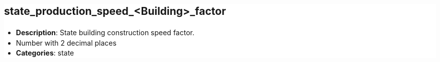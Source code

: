##  <a id="state_production_speed_-building-_factor"/>state_production_speed_\<Building\>_factor

* **Description**: State building construction speed factor.
* Number with 2 decimal places
* **Categories**: state

